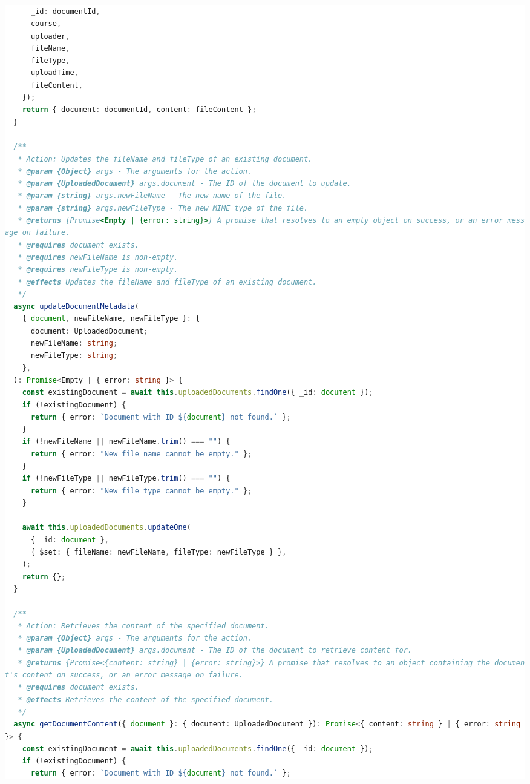 ```typescript
      _id: documentId,
      course,
      uploader,
      fileName,
      fileType,
      uploadTime,
      fileContent,
    });
    return { document: documentId, content: fileContent };
  }

  /**
   * Action: Updates the fileName and fileType of an existing document.
   * @param {Object} args - The arguments for the action.
   * @param {UploadedDocument} args.document - The ID of the document to update.
   * @param {string} args.newFileName - The new name of the file.
   * @param {string} args.newFileType - The new MIME type of the file.
   * @returns {Promise<Empty | {error: string}>} A promise that resolves to an empty object on success, or an error message on failure.
   * @requires document exists.
   * @requires newFileName is non-empty.
   * @requires newFileType is non-empty.
   * @effects Updates the fileName and fileType of an existing document.
   */
  async updateDocumentMetadata(
    { document, newFileName, newFileType }: {
      document: UploadedDocument;
      newFileName: string;
      newFileType: string;
    },
  ): Promise<Empty | { error: string }> {
    const existingDocument = await this.uploadedDocuments.findOne({ _id: document });
    if (!existingDocument) {
      return { error: `Document with ID ${document} not found.` };
    }
    if (!newFileName || newFileName.trim() === "") {
      return { error: "New file name cannot be empty." };
    }
    if (!newFileType || newFileType.trim() === "") {
      return { error: "New file type cannot be empty." };
    }

    await this.uploadedDocuments.updateOne(
      { _id: document },
      { $set: { fileName: newFileName, fileType: newFileType } },
    );
    return {};
  }

  /**
   * Action: Retrieves the content of the specified document.
   * @param {Object} args - The arguments for the action.
   * @param {UploadedDocument} args.document - The ID of the document to retrieve content for.
   * @returns {Promise<{content: string} | {error: string}>} A promise that resolves to an object containing the document's content on success, or an error message on failure.
   * @requires document exists.
   * @effects Retrieves the content of the specified document.
   */
  async getDocumentContent({ document }: { document: UploadedDocument }): Promise<{ content: string } | { error: string }> {
    const existingDocument = await this.uploadedDocuments.findOne({ _id: document });
    if (!existingDocument) {
      return { error: `Document with ID ${document} not found.` };
```